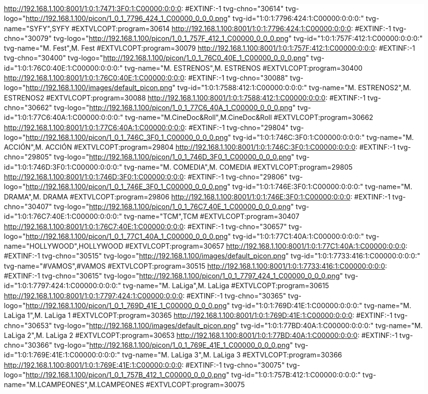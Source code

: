http://192.168.1.100:8001/1:0:1:7471:3F0:1:C00000:0:0:0:
#EXTINF:-1 tvg-chno="30614" tvg-logo="http://192.168.1.100/picon/1_0_1_7796_424_1_C00000_0_0_0.png" tvg-id="1:0:1:7796:424:1:C00000:0:0:0:" tvg-name="SYFY",SYFY
#EXTVLCOPT:program=30614
http://192.168.1.100:8001/1:0:1:7796:424:1:C00000:0:0:0:
#EXTINF:-1 tvg-chno="30079" tvg-logo="http://192.168.1.100/picon/1_0_1_757F_412_1_C00000_0_0_0.png" tvg-id="1:0:1:757F:412:1:C00000:0:0:0:" tvg-name="M. Fest",M. Fest
#EXTVLCOPT:program=30079
http://192.168.1.100:8001/1:0:1:757F:412:1:C00000:0:0:0:
#EXTINF:-1 tvg-chno="30400" tvg-logo="http://192.168.1.100/picon/1_0_1_76C0_40E_1_C00000_0_0_0.png" tvg-id="1:0:1:76C0:40E:1:C00000:0:0:0:" tvg-name="M. ESTRENOS",M. ESTRENOS
#EXTVLCOPT:program=30400
http://192.168.1.100:8001/1:0:1:76C0:40E:1:C00000:0:0:0:
#EXTINF:-1 tvg-chno="30088" tvg-logo="http://192.168.1.100/images/default_picon.png" tvg-id="1:0:1:7588:412:1:C00000:0:0:0:" tvg-name="M. ESTRENOS2",M. ESTRENOS2
#EXTVLCOPT:program=30088
http://192.168.1.100:8001/1:0:1:7588:412:1:C00000:0:0:0:
#EXTINF:-1 tvg-chno="30662" tvg-logo="http://192.168.1.100/picon/1_0_1_77C6_40A_1_C00000_0_0_0.png" tvg-id="1:0:1:77C6:40A:1:C00000:0:0:0:" tvg-name="M.CineDoc&Roll",M.CineDoc&Roll
#EXTVLCOPT:program=30662
http://192.168.1.100:8001/1:0:1:77C6:40A:1:C00000:0:0:0:
#EXTINF:-1 tvg-chno="29804" tvg-logo="http://192.168.1.100/picon/1_0_1_746C_3F0_1_C00000_0_0_0.png" tvg-id="1:0:1:746C:3F0:1:C00000:0:0:0:" tvg-name="M. ACCIÓN",M. ACCIÓN
#EXTVLCOPT:program=29804
http://192.168.1.100:8001/1:0:1:746C:3F0:1:C00000:0:0:0:
#EXTINF:-1 tvg-chno="29805" tvg-logo="http://192.168.1.100/picon/1_0_1_746D_3F0_1_C00000_0_0_0.png" tvg-id="1:0:1:746D:3F0:1:C00000:0:0:0:" tvg-name="M. COMEDIA",M. COMEDIA
#EXTVLCOPT:program=29805
http://192.168.1.100:8001/1:0:1:746D:3F0:1:C00000:0:0:0:
#EXTINF:-1 tvg-chno="29806" tvg-logo="http://192.168.1.100/picon/1_0_1_746E_3F0_1_C00000_0_0_0.png" tvg-id="1:0:1:746E:3F0:1:C00000:0:0:0:" tvg-name="M. DRAMA",M. DRAMA
#EXTVLCOPT:program=29806
http://192.168.1.100:8001/1:0:1:746E:3F0:1:C00000:0:0:0:
#EXTINF:-1 tvg-chno="30407" tvg-logo="http://192.168.1.100/picon/1_0_1_76C7_40E_1_C00000_0_0_0.png" tvg-id="1:0:1:76C7:40E:1:C00000:0:0:0:" tvg-name="TCM",TCM
#EXTVLCOPT:program=30407
http://192.168.1.100:8001/1:0:1:76C7:40E:1:C00000:0:0:0:
#EXTINF:-1 tvg-chno="30657" tvg-logo="http://192.168.1.100/picon/1_0_1_77C1_40A_1_C00000_0_0_0.png" tvg-id="1:0:1:77C1:40A:1:C00000:0:0:0:" tvg-name="HOLLYWOOD",HOLLYWOOD
#EXTVLCOPT:program=30657
http://192.168.1.100:8001/1:0:1:77C1:40A:1:C00000:0:0:0:
#EXTINF:-1 tvg-chno="30515" tvg-logo="http://192.168.1.100/images/default_picon.png" tvg-id="1:0:1:7733:416:1:C00000:0:0:0:" tvg-name="#VAMOS",#VAMOS
#EXTVLCOPT:program=30515
http://192.168.1.100:8001/1:0:1:7733:416:1:C00000:0:0:0:
#EXTINF:-1 tvg-chno="30615" tvg-logo="http://192.168.1.100/picon/1_0_1_7797_424_1_C00000_0_0_0.png" tvg-id="1:0:1:7797:424:1:C00000:0:0:0:" tvg-name="M. LaLiga",M. LaLiga
#EXTVLCOPT:program=30615
http://192.168.1.100:8001/1:0:1:7797:424:1:C00000:0:0:0:
#EXTINF:-1 tvg-chno="30365" tvg-logo="http://192.168.1.100/picon/1_0_1_769D_41E_1_C00000_0_0_0.png" tvg-id="1:0:1:769D:41E:1:C00000:0:0:0:" tvg-name="M. LaLiga 1",M. LaLiga 1
#EXTVLCOPT:program=30365
http://192.168.1.100:8001/1:0:1:769D:41E:1:C00000:0:0:0:
#EXTINF:-1 tvg-chno="30653" tvg-logo="http://192.168.1.100/images/default_picon.png" tvg-id="1:0:1:77BD:40A:1:C00000:0:0:0:" tvg-name="M. LaLiga 2",M. LaLiga 2
#EXTVLCOPT:program=30653
http://192.168.1.100:8001/1:0:1:77BD:40A:1:C00000:0:0:0:
#EXTINF:-1 tvg-chno="30366" tvg-logo="http://192.168.1.100/picon/1_0_1_769E_41E_1_C00000_0_0_0.png" tvg-id="1:0:1:769E:41E:1:C00000:0:0:0:" tvg-name="M. LaLiga 3",M. LaLiga 3
#EXTVLCOPT:program=30366
http://192.168.1.100:8001/1:0:1:769E:41E:1:C00000:0:0:0:
#EXTINF:-1 tvg-chno="30075" tvg-logo="http://192.168.1.100/picon/1_0_1_757B_412_1_C00000_0_0_0.png" tvg-id="1:0:1:757B:412:1:C00000:0:0:0:" tvg-name="M.LCAMPEONES",M.LCAMPEONES
#EXTVLCOPT:program=30075